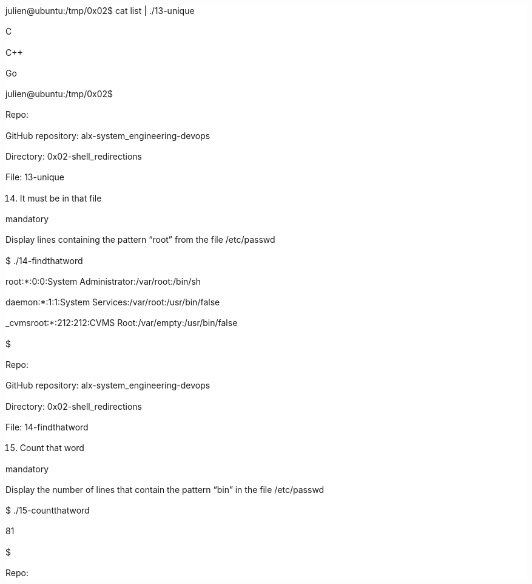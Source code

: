 julien@ubuntu:/tmp/0x02$ cat list | ./13-unique 

C

C++

Go

julien@ubuntu:/tmp/0x02$ 

Repo:



GitHub repository: alx-system_engineering-devops

Directory: 0x02-shell_redirections

File: 13-unique

  

14. It must be in that file

mandatory

Display lines containing the pattern “root” from the file /etc/passwd



$ ./14-findthatword

root:*:0:0:System Administrator:/var/root:/bin/sh

daemon:*:1:1:System Services:/var/root:/usr/bin/false

_cvmsroot:*:212:212:CVMS Root:/var/empty:/usr/bin/false

$

Repo:



GitHub repository: alx-system_engineering-devops

Directory: 0x02-shell_redirections

File: 14-findthatword

  

15. Count that word

mandatory

Display the number of lines that contain the pattern “bin” in the file /etc/passwd



$ ./15-countthatword

81

$ 

Repo:


